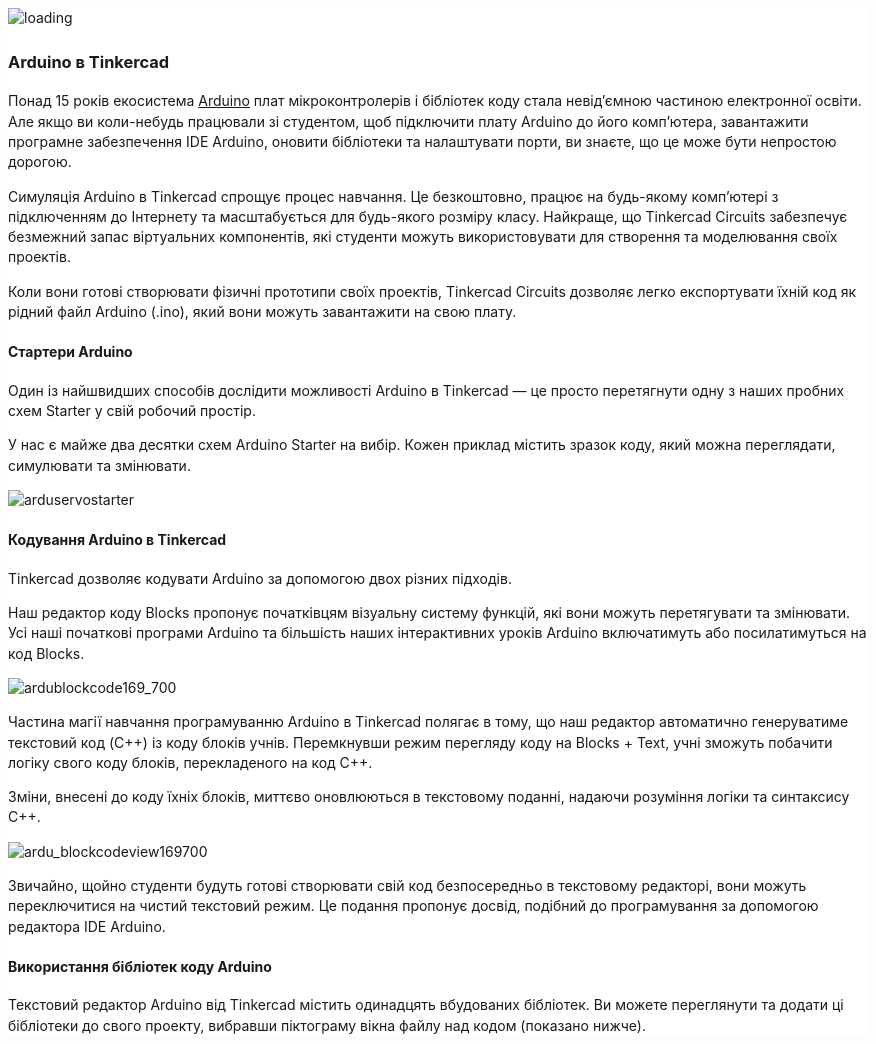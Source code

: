   ![loading](https://images.ctfassets.net/jl5ii4oqrdmc/1W6wEqoWDxs94nBLG9X9HP/1f42b22c38c9cfbc12f8f518c0666299/Circuits_Lessons.jpg?w=1200)    

### Arduino в Tinkercad

Понад 15 років екосистема [Arduino](https://www.arduino.cc/) плат мікроконтролерів і бібліотек коду стала невід’ємною частиною електронної освіти. Але якщо ви коли-небудь працювали зі студентом, щоб підключити плату Arduino до його комп’ютера, завантажити програмне забезпечення IDE Arduino, оновити бібліотеки та налаштувати порти, ви знаєте, що це може бути непростою дорогою.

Симуляція Arduino в Tinkercad спрощує процес навчання. Це безкоштовно, працює на будь-якому комп’ютері з підключенням до Інтернету та масштабується для будь-якого розміру класу. Найкраще, що Tinkercad Circuits забезпечує безмежний запас віртуальних компонентів, які студенти можуть використовувати для створення та моделювання своїх проектів.

Коли вони готові створювати фізичні прототипи своїх проектів, Tinkercad Circuits дозволяє легко експортувати їхній код як рідний файл Arduino (.ino), який вони можуть завантажити на свою плату.

#### Стартери Arduino

Один із найшвидших способів дослідити можливості Arduino в Tinkercad — це просто перетягнути одну з наших пробних схем Starter у свій робочий простір.

У нас є майже два десятки схем Arduino Starter на вибір. Кожен приклад містить зразок коду, який можна переглядати, симулювати та змінювати.

  ![arduservostarter](https://images.ctfassets.net/jl5ii4oqrdmc/20H7ecwSPvdja2C4pNgoAp/a2b16271fc7152095160d1eac80f73b5/arduservostarter.gif?w=1200)    

#### Кодування Arduino в Tinkercad

Tinkercad дозволяє кодувати Arduino за допомогою двох різних підходів.

Наш редактор коду Blocks пропонує початківцям візуальну систему функцій, які вони можуть перетягувати та змінювати. Усі наші початкові програми Arduino та більшість наших інтерактивних уроків Arduino включатимуть або посилатимуться на код Blocks.

  ![ardublockcode169_700](https://images.ctfassets.net/jl5ii4oqrdmc/6YQqvjlU5pPTjjg7DotWZI/d3c405ed9ffc04cd91acce5991aa69e2/ardublockcode169_700.png?w=1200)    

Частина магії навчання програмуванню Arduino в Tinkercad полягає в тому, що наш редактор автоматично генеруватиме текстовий код (C++) із коду блоків учнів. Перемкнувши режим перегляду коду на Blocks + Text, учні зможуть побачити логіку свого коду блоків, перекладеного на код C++.

Зміни, внесені до коду їхніх блоків, миттєво оновлюються в текстовому поданні, надаючи розуміння логіки та синтаксису C++.

  ![ardu_blockcodeview169700](https://images.ctfassets.net/jl5ii4oqrdmc/2qRCnDy2G8KxfQ5HqaHOM9/b63f2c83752766e88f1f4b0253de95ae/ardu_blockcodeview169700.gif?w=1200)    

Звичайно, щойно студенти будуть готові створювати свій код безпосередньо в текстовому редакторі, вони можуть переключитися на чистий текстовий режим. Це подання пропонує досвід, подібний до програмування за допомогою редактора IDE Arduino.

#### Використання бібліотек коду Arduino

Текстовий редактор Arduino від Tinkercad містить одинадцять вбудованих бібліотек. Ви можете переглянути та додати ці бібліотеки до свого проекту, вибравши піктограму вікна файлу над кодом (показано нижче).
